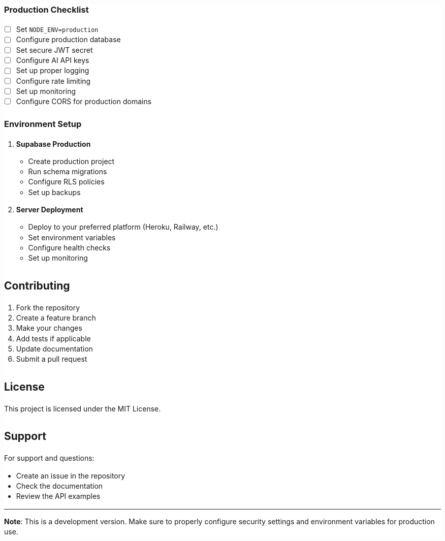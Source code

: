 ### Production Checklist

- [ ] Set `NODE_ENV=production`
- [ ] Configure production database
- [ ] Set secure JWT secret
- [ ] Configure AI API keys
- [ ] Set up proper logging
- [ ] Configure rate limiting
- [ ] Set up monitoring
- [ ] Configure CORS for production domains

### Environment Setup

1. **Supabase Production**
   - Create production project
   - Run schema migrations
   - Configure RLS policies
   - Set up backups

2. **Server Deployment**
   - Deploy to your preferred platform (Heroku, Railway, etc.)
   - Set environment variables
   - Configure health checks
   - Set up monitoring

## Contributing

1. Fork the repository
2. Create a feature branch
3. Make your changes
4. Add tests if applicable
5. Update documentation
6. Submit a pull request

## License

This project is licensed under the MIT License.

## Support

For support and questions:
- Create an issue in the repository
- Check the documentation
- Review the API examples

---

**Note**: This is a development version. Make sure to properly configure security settings and environment variables for production use.